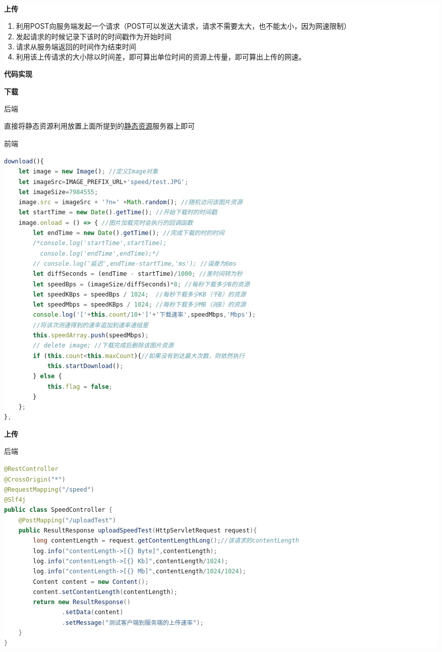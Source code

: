**上传**

1. 利用POST向服务端发起一个请求（POST可以发送大请求，请求不需要太大，也不能太小，因为网速限制）
2. 发起请求的时候记录下该时的时间戳作为开始时间
3. 请求从服务端返回的时间作为结束时间
4. 利用该上传请求的大小除以时间差，即可算出单位时间的资源上传量，即可算出上传的网速。

**代码实现**

**下载**

后端

直接将静态资源利用放置上面所提到的<a href='#resources'>静态资源</a>服务器上即可

前端

```js
download(){
    let image = new Image(); //定义Image对象
    let imageSrc=IMAGE_PREFIX_URL+'speed/test.JPG';
    let imageSize=7984555;
    image.src = imageSrc + '?n=' +Math.random(); //随机访问该图片资源
    let startTime = new Date().getTime(); //开始下载时的时间戳
    image.onload = () => { //图片加载完时会执行的回调函数
        let endTime = new Date().getTime(); //完成下载的时的时间
        /*console.log('startTime',startTime);
          console.log('endTime',endTime);*/
        // console.log('延迟',endTime-startTime,'ms'); //误差为6ms
        let diffSeconds = (endTime - startTime)/1000; //差时间转为秒
        let speedBps = (imageSize/diffSeconds)*8; //每秒下载多少B的资源
        let speedKBps = speedBps / 1024;  //每秒下载多少KB（千B）的资源
        let speedMbps = speedKBps / 1024; //每秒下载多少MB（兆B）的资源
        console.log('['+this.count/10+']'+'下载速率',speedMbps,'Mbps');
        //将该次测速得到的速率追加到速率速组里
        this.speedArray.push(speedMbps);
        // delete image; //下载完成后删除该图片资源
        if (this.count<this.maxCount){//如果没有到达最大次数，则依然执行
            this.startDownload();
        } else {
            this.flag = false;
        }
    };
},
```

**上传**

 后端

```java
@RestController
@CrossOrigin("*")
@RequestMapping("/speed")
@Slf4j
public class SpeedController {
    @PostMapping("/uploadTest")
    public ResultResponse uploadSpeedTest(HttpServletRequest request){
        long contentLength = request.getContentLengthLong();//该请求的contentLength
        log.info("contentLength->[{} Byte]",contentLength);
        log.info("contentLength->[{} Kb]",contentLength/1024);
        log.info("contentLength->[{} Mb]",contentLength/1024/1024);
        Content content = new Content();
        content.setContentLength(contentLength);
        return new ResultResponse()
                .setData(content)
                .setMessage("测试客户端到服务端的上传速率");
    }
}
```